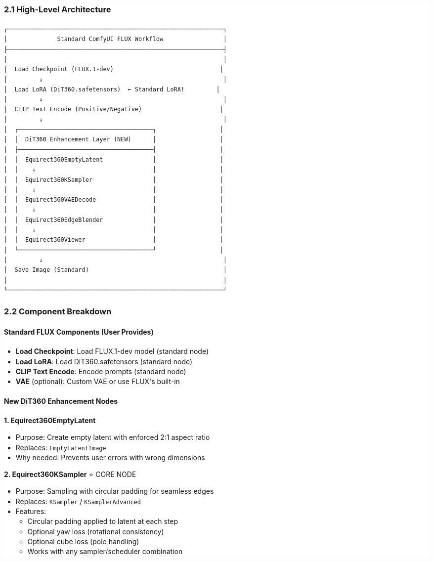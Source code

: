 ### 2.1 High-Level Architecture

```
┌─────────────────────────────────────────────────────────────┐
│              Standard ComfyUI FLUX Workflow                 │
├─────────────────────────────────────────────────────────────┤
│                                                             │
│  Load Checkpoint (FLUX.1-dev)                              │
│         ↓                                                   │
│  Load LoRA (DiT360.safetensors)  ← Standard LoRA!         │
│         ↓                                                   │
│  CLIP Text Encode (Positive/Negative)                      │
│         ↓                                                   │
│  ┌──────────────────────────────────────┐                  │
│  │  DiT360 Enhancement Layer (NEW)      │                  │
│  ├──────────────────────────────────────┤                  │
│  │  Equirect360EmptyLatent              │                  │
│  │    ↓                                 │                  │
│  │  Equirect360KSampler                 │                  │
│  │    ↓                                 │                  │
│  │  Equirect360VAEDecode                │                  │
│  │    ↓                                 │                  │
│  │  Equirect360EdgeBlender              │                  │
│  │    ↓                                 │                  │
│  │  Equirect360Viewer                   │                  │
│  └──────────────────────────────────────┘                  │
│         ↓                                                   │
│  Save Image (Standard)                                      │
│                                                             │
└─────────────────────────────────────────────────────────────┘
```

### 2.2 Component Breakdown

#### Standard FLUX Components (User Provides)
- **Load Checkpoint**: Load FLUX.1-dev model (standard node)
- **Load LoRA**: Load DiT360.safetensors (standard node)
- **CLIP Text Encode**: Encode prompts (standard node)
- **VAE** (optional): Custom VAE or use FLUX's built-in

#### New DiT360 Enhancement Nodes

**1. Equirect360EmptyLatent**
- Purpose: Create empty latent with enforced 2:1 aspect ratio
- Replaces: `EmptyLatentImage`
- Why needed: Prevents user errors with wrong dimensions

**2. Equirect360KSampler** ⭐ CORE NODE
- Purpose: Sampling with circular padding for seamless edges
- Replaces: `KSampler` / `KSamplerAdvanced`
- Features:
  - Circular padding applied to latent at each step
  - Optional yaw loss (rotational consistency)
  - Optional cube loss (pole handling)
  - Works with any sampler/scheduler combination
